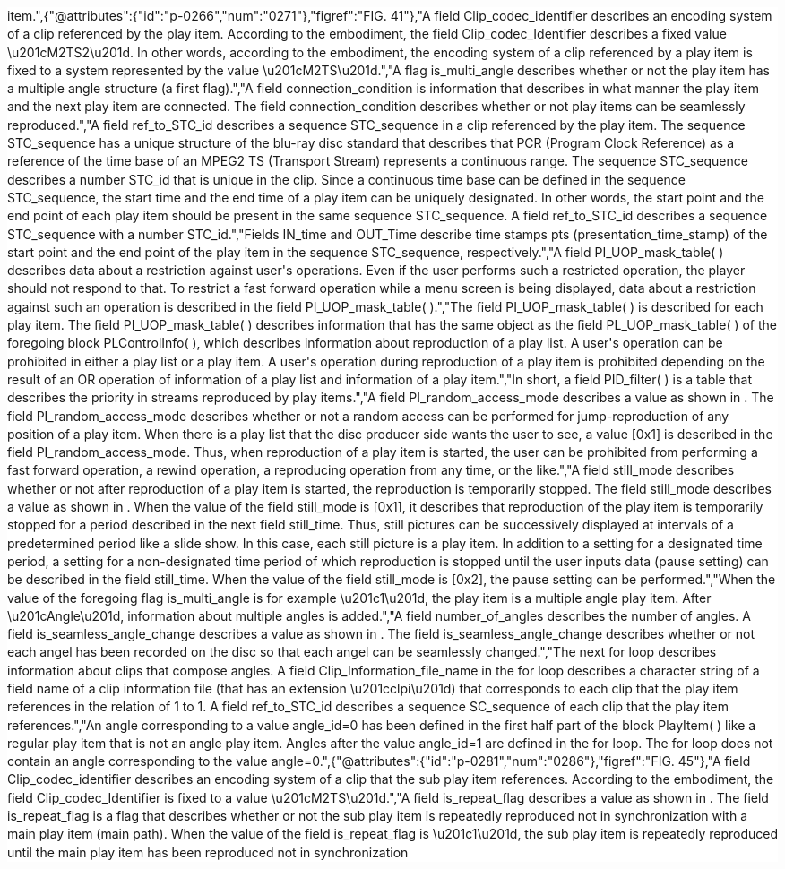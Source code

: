 item.",{"@attributes":{"id":"p-0266","num":"0271"},"figref":"FIG. 41"},"A field Clip_codec_identifier describes an encoding system of a clip referenced by the play item. According to the embodiment, the field Clip_codec_Identifier describes a fixed value \u201cM2TS2\u201d. In other words, according to the embodiment, the encoding system of a clip referenced by a play item is fixed to a system represented by the value \u201cM2TS\u201d.","A flag is_multi_angle describes whether or not the play item has a multiple angle structure (a first flag).","A field connection_condition is information that describes in what manner the play item and the next play item are connected. The field connection_condition describes whether or not play items can be seamlessly reproduced.","A field ref_to_STC_id describes a sequence STC_sequence in a clip referenced by the play item. The sequence STC_sequence has a unique structure of the blu-ray disc standard that describes that PCR (Program Clock Reference) as a reference of the time base of an MPEG2 TS (Transport Stream) represents a continuous range. The sequence STC_sequence describes a number STC_id that is unique in the clip. Since a continuous time base can be defined in the sequence STC_sequence, the start time and the end time of a play item can be uniquely designated. In other words, the start point and the end point of each play item should be present in the same sequence STC_sequence. A field ref_to_STC_id describes a sequence STC_sequence with a number STC_id.","Fields IN_time and OUT_Time describe time stamps pts (presentation_time_stamp) of the start point and the end point of the play item in the sequence STC_sequence, respectively.","A field PI_UOP_mask_table( ) describes data about a restriction against user's operations. Even if the user performs such a restricted operation, the player should not respond to that. To restrict a fast forward operation while a menu screen is being displayed, data about a restriction against such an operation is described in the field PI_UOP_mask_table( ).","The field PI_UOP_mask_table( ) is described for each play item. The field PI_UOP_mask_table( ) describes information that has the same object as the field PL_UOP_mask_table( ) of the foregoing block PLControlInfo( ), which describes information about reproduction of a play list. A user's operation can be prohibited in either a play list or a play item. A user's operation during reproduction of a play item is prohibited depending on the result of an OR operation of information of a play list and information of a play item.","In short, a field PID_filter( ) is a table that describes the priority in streams reproduced by play items.","A field PI_random_access_mode describes a value as shown in . The field PI_random_access_mode describes whether or not a random access can be performed for jump-reproduction of any position of a play item. When there is a play list that the disc producer side wants the user to see, a value [0x1] is described in the field PI_random_access_mode. Thus, when reproduction of a play item is started, the user can be prohibited from performing a fast forward operation, a rewind operation, a reproducing operation from any time, or the like.","A field still_mode describes whether or not after reproduction of a play item is started, the reproduction is temporarily stopped. The field still_mode describes a value as shown in . When the value of the field still_mode is [0x1], it describes that reproduction of the play item is temporarily stopped for a period described in the next field still_time. Thus, still pictures can be successively displayed at intervals of a predetermined period like a slide show. In this case, each still picture is a play item. In addition to a setting for a designated time period, a setting for a non-designated time period of which reproduction is stopped until the user inputs data (pause setting) can be described in the field still_time. When the value of the field still_mode is [0x2], the pause setting can be performed.","When the value of the foregoing flag is_multi_angle is for example \u201c1\u201d, the play item is a multiple angle play item. After \u201cAngle\u201d, information about multiple angles is added.","A field number_of_angles describes the number of angles. A field is_seamless_angle_change describes a value as shown in . The field is_seamless_angle_change describes whether or not each angel has been recorded on the disc so that each angel can be seamlessly changed.","The next for loop describes information about clips that compose angles. A field Clip_Information_file_name in the for loop describes a character string of a field name of a clip information file (that has an extension \u201cclpi\u201d) that corresponds to each clip that the play item references in the relation of 1 to 1. A field ref_to_STC_id describes a sequence SC_sequence of each clip that the play item references.","An angle corresponding to a value angle_id=0 has been defined in the first half part of the block PlayItem( ) like a regular play item that is not an angle play item. Angles after the value angle_id=1 are defined in the for loop. The for loop does not contain an angle corresponding to the value angle=0.",{"@attributes":{"id":"p-0281","num":"0286"},"figref":"FIG. 45"},"A field Clip_codec_identifier describes an encoding system of a clip that the sub play item references. According to the embodiment, the field Clip_codec_Identifier is fixed to a value \u201cM2TS\u201d.","A field is_repeat_flag describes a value as shown in . The field is_repeat_flag is a flag that describes whether or not the sub play item is repeatedly reproduced not in synchronization with a main play item (main path). When the value of the field is_repeat_flag is \u201c1\u201d, the sub play item is repeatedly reproduced until the main play item has been reproduced not in synchronization